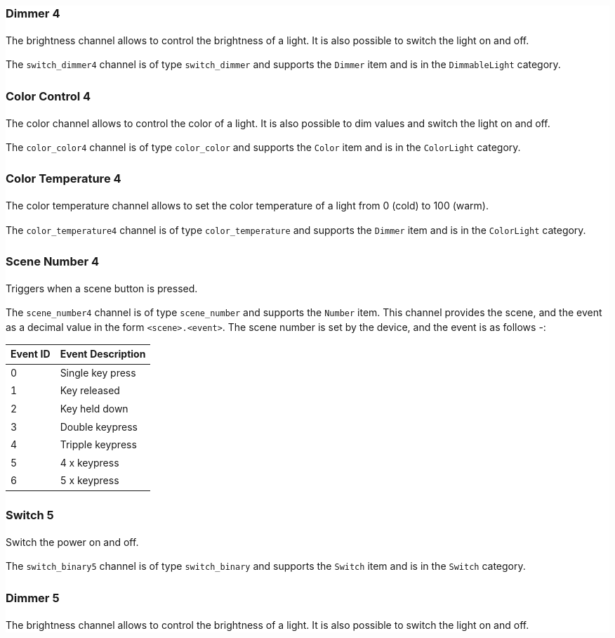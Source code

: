 ### Dimmer 4
The brightness channel allows to control the brightness of a light.
            It is also possible to switch the light on and off.

The ```switch_dimmer4``` channel is of type ```switch_dimmer``` and supports the ```Dimmer``` item and is in the ```DimmableLight``` category.

### Color Control 4
The color channel allows to control the color of a light.
            It is also possible to dim values and switch the light on and off.

The ```color_color4``` channel is of type ```color_color``` and supports the ```Color``` item and is in the ```ColorLight``` category.

### Color Temperature 4
The color temperature channel allows to set the color
            temperature of a light from 0 (cold) to 100 (warm).

The ```color_temperature4``` channel is of type ```color_temperature``` and supports the ```Dimmer``` item and is in the ```ColorLight``` category.

### Scene Number 4
Triggers when a scene button is pressed.

The ```scene_number4``` channel is of type ```scene_number``` and supports the ```Number``` item.
This channel provides the scene, and the event as a decimal value in the form ```<scene>.<event>```. The scene number is set by the device, and the event is as follows -:

| Event ID | Event Description  |
|----------|--------------------|
| 0        | Single key press   |
| 1        | Key released       |
| 2        | Key held down      |
| 3        | Double keypress    |
| 4        | Tripple keypress   |
| 5        | 4 x keypress       |
| 6        | 5 x keypress       |

### Switch 5
Switch the power on and off.

The ```switch_binary5``` channel is of type ```switch_binary``` and supports the ```Switch``` item and is in the ```Switch``` category.

### Dimmer 5
The brightness channel allows to control the brightness of a light.
            It is also possible to switch the light on and off.
